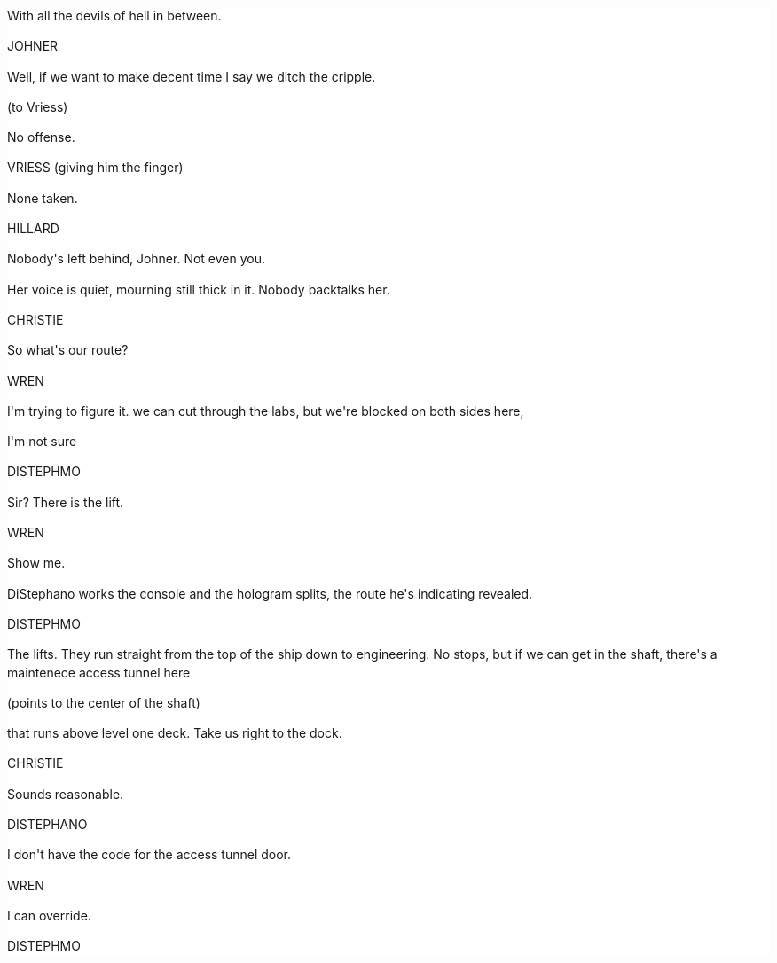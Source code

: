 With all the devils of hell in between.

JOHNER

Well, if we want to make decent time I say we ditch the cripple.

(to Vriess)

No offense.

VRIESS (giving him the finger)

None taken.

HILLARD

Nobody's left behind, Johner. Not even you.

Her voice is quiet, mourning still thick in it.  Nobody backtalks her.

CHRISTIE

So what's our route?

WREN

I'm trying to figure it. we can cut through the labs, but we're blocked 
on both sides here,

I'm not sure

DISTEPHMO

Sir?  There is the lift.

WREN

Show me.

DiStephano works the console and the hologram splits, the route he's 
indicating revealed.

DISTEPHMO

The lifts. They run straight from the top of the ship down to 
engineering. No stops, but  if we can get in the shaft, there's a 
maintenece access tunnel here

(points to the center of the shaft)

that runs above level one deck. Take us right to the dock.

CHRISTIE

Sounds reasonable.

DISTEPHANO

I don't have the code for the access tunnel door.

WREN

I can override.

DISTEPHMO
